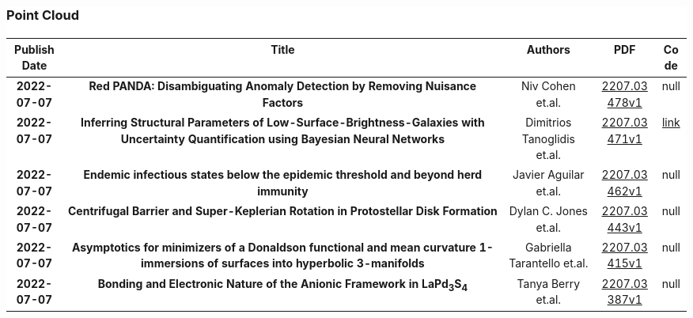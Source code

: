 ### Point Cloud
|Publish Date|Title|Authors|PDF|Code|
| :---: | :---: | :---: | :---: | :---: |
|**2022-07-07**|**Red PANDA: Disambiguating Anomaly Detection by Removing Nuisance Factors**|Niv Cohen et.al.|[2207.03478v1](http://arxiv.org/abs/2207.03478v1)|null|
|**2022-07-07**|**Inferring Structural Parameters of Low-Surface-Brightness-Galaxies with Uncertainty Quantification using Bayesian Neural Networks**|Dimitrios Tanoglidis et.al.|[2207.03471v1](http://arxiv.org/abs/2207.03471v1)|[link](https://github.com/dtanoglidis/bnn_lsbgs_icml)|
|**2022-07-07**|**Endemic infectious states below the epidemic threshold and beyond herd immunity**|Javier Aguilar et.al.|[2207.03462v1](http://arxiv.org/abs/2207.03462v1)|null|
|**2022-07-07**|**Centrifugal Barrier and Super-Keplerian Rotation in Protostellar Disk Formation**|Dylan C. Jones et.al.|[2207.03443v1](http://arxiv.org/abs/2207.03443v1)|null|
|**2022-07-07**|**Asymptotics for minimizers of a Donaldson functional and mean curvature 1-immersions of surfaces into hyperbolic 3-manifolds**|Gabriella Tarantello et.al.|[2207.03415v1](http://arxiv.org/abs/2207.03415v1)|null|
|**2022-07-07**|**Bonding and Electronic Nature of the Anionic Framework in LaPd$_3$S$_4$**|Tanya Berry et.al.|[2207.03387v1](http://arxiv.org/abs/2207.03387v1)|null|
